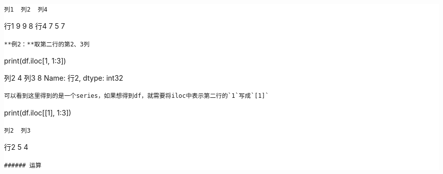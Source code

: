     列1  列2  列4
行1   9   9   8
行4   7   5   7
```
**例2：**取第二行的第2、3列
```
print(df.iloc[1, 1:3])
```
```
列2    4
列3    8
Name: 行2, dtype: int32
```
可以看到这里得到的是一个series，如果想得到df，就需要将iloc中表示第二行的`1`写成`[1]`
```
print(df.iloc[[1], 1:3])
```
```
    列2  列3
行2   5   4
```
###### 运算
